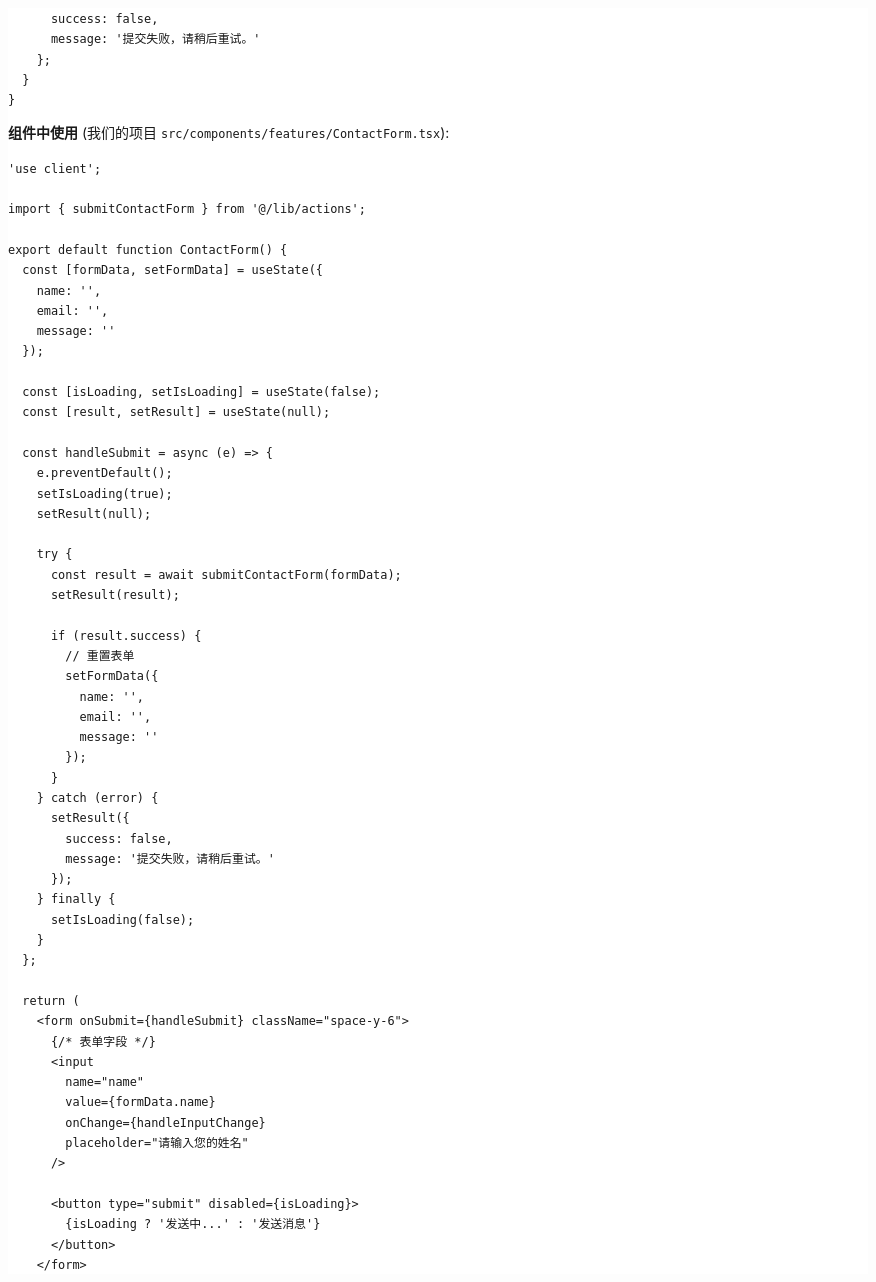 ```tsx
      success: false,
      message: '提交失败，请稍后重试。'
    };
  }
}
```

**组件中使用** (我们的项目 `src/components/features/ContactForm.tsx`):
```tsx
'use client';

import { submitContactForm } from '@/lib/actions';

export default function ContactForm() {
  const [formData, setFormData] = useState({
    name: '',
    email: '',
    message: ''
  });

  const [isLoading, setIsLoading] = useState(false);
  const [result, setResult] = useState(null);

  const handleSubmit = async (e) => {
    e.preventDefault();
    setIsLoading(true);
    setResult(null);

    try {
      const result = await submitContactForm(formData);
      setResult(result);

      if (result.success) {
        // 重置表单
        setFormData({
          name: '',
          email: '',
          message: ''
        });
      }
    } catch (error) {
      setResult({
        success: false,
        message: '提交失败，请稍后重试。'
      });
    } finally {
      setIsLoading(false);
    }
  };

  return (
    <form onSubmit={handleSubmit} className="space-y-6">
      {/* 表单字段 */}
      <input
        name="name"
        value={formData.name}
        onChange={handleInputChange}
        placeholder="请输入您的姓名"
      />

      <button type="submit" disabled={isLoading}>
        {isLoading ? '发送中...' : '发送消息'}
      </button>
    </form>
```
